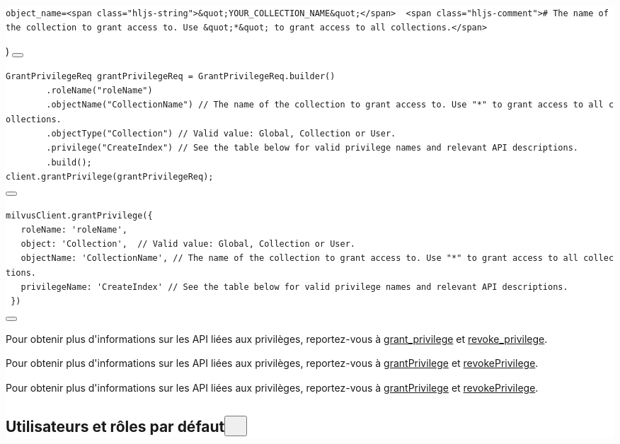     object_name=<span class="hljs-string">&quot;YOUR_COLLECTION_NAME&quot;</span>  <span class="hljs-comment"># The name of the collection to grant access to. Use &quot;*&quot; to grant access to all collections.</span>
)
<button class="copy-code-btn"></button></code></pre>
<pre><code translate="no" class="language-java"><span class="hljs-type">GrantPrivilegeReq</span> <span class="hljs-variable">grantPrivilegeReq</span> <span class="hljs-operator">=</span> GrantPrivilegeReq.builder()
        .roleName(<span class="hljs-string">&quot;roleName&quot;</span>)
        .objectName(<span class="hljs-string">&quot;CollectionName&quot;</span>) <span class="hljs-comment">// The name of the collection to grant access to. Use &quot;*&quot; to grant access to all collections.</span>
        .objectType(<span class="hljs-string">&quot;Collection&quot;</span>) <span class="hljs-comment">// Valid value: Global, Collection or User.</span>
        .privilege(<span class="hljs-string">&quot;CreateIndex&quot;</span>) <span class="hljs-comment">// See the table below for valid privilege names and relevant API descriptions.</span>
        .build();
client.grantPrivilege(grantPrivilegeReq);
<button class="copy-code-btn"></button></code></pre>
<pre><code translate="no" class="language-javascript">milvusClient.grantPrivilege({
   roleName: <span class="hljs-string">&#x27;roleName&#x27;</span>,
   <span class="hljs-built_in">object</span>: <span class="hljs-string">&#x27;Collection&#x27;</span>,  <span class="hljs-comment">// Valid value: Global, Collection or User.</span>
   objectName: <span class="hljs-string">&#x27;CollectionName&#x27;</span>, <span class="hljs-comment">// The name of the collection to grant access to. Use &quot;*&quot; to grant access to all collections.</span>
   privilegeName: <span class="hljs-string">&#x27;CreateIndex&#x27;</span> <span class="hljs-comment">// See the table below for valid privilege names and relevant API descriptions.</span>
 })
<button class="copy-code-btn"></button></code></pre>
<div class="language-python">
<p>Pour obtenir plus d'informations sur les API liées aux privilèges, reportez-vous à <a href="https://milvus.io/api-reference/pymilvus/v2.4.x/MilvusClient/Authentication/grant_privilege.md">grant_privilege</a> et <a href="https://milvus.io/api-reference/pymilvus/v2.4.x/MilvusClient/Authentication/revoke_privileges.md">revoke_privilege</a>.</p>
</div>
<div class="language-java">
<p>Pour obtenir plus d'informations sur les API liées aux privilèges, reportez-vous à <a href="https://milvus.io/api-reference/java/v2.4.x/v2/Authentication/grantPrivilege.md">grantPrivilege</a> et <a href="https://milvus.io/api-reference/java/v2.4.x/v2/Authentication/revokePrivilege.md">revokePrivilege</a>.</p>
</div>
<div class="language-javascript">
<p>Pour obtenir plus d'informations sur les API liées aux privilèges, reportez-vous à <a href="https://milvus.io/api-reference/node/v2.4.x/Authentication/grantPrivilege.md">grantPrivilege</a> et <a href="https://milvus.io/api-reference/node/v2.4.x/Authentication/revokePrivilege.md">revokePrivilege</a>.</p>
</div>
<h2 id="Default-users-and-roles" class="common-anchor-header">Utilisateurs et rôles par défaut<button data-href="#Default-users-and-roles" class="anchor-icon" translate="no">
      <svg translate="no"
        aria-hidden="true"
        focusable="false"
        height="20"
        version="1.1"
        viewBox="0 0 16 16"
        width="16"
      >
        <path
          fill="#0092E4"
          fill-rule="evenodd"